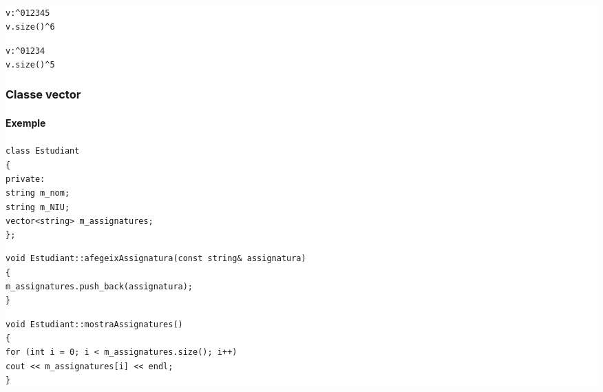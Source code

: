 ```
```
```
v:^012345
v.size()^6
```
```
v:^01234
v.size()^5
```

### Classe vector

#### Exemple

```
class Estudiant
{
private:
string m_nom;
string m_NIU;
vector<string> m_assignatures;
};
```
```
void Estudiant::afegeixAssignatura(const string& assignatura)
{
m_assignatures.push_back(assignatura);
}
```
```
void Estudiant::mostraAssignatures()
{
for (int i = 0; i < m_assignatures.size(); i++)
cout << m_assignatures[i] << endl;
}
```

